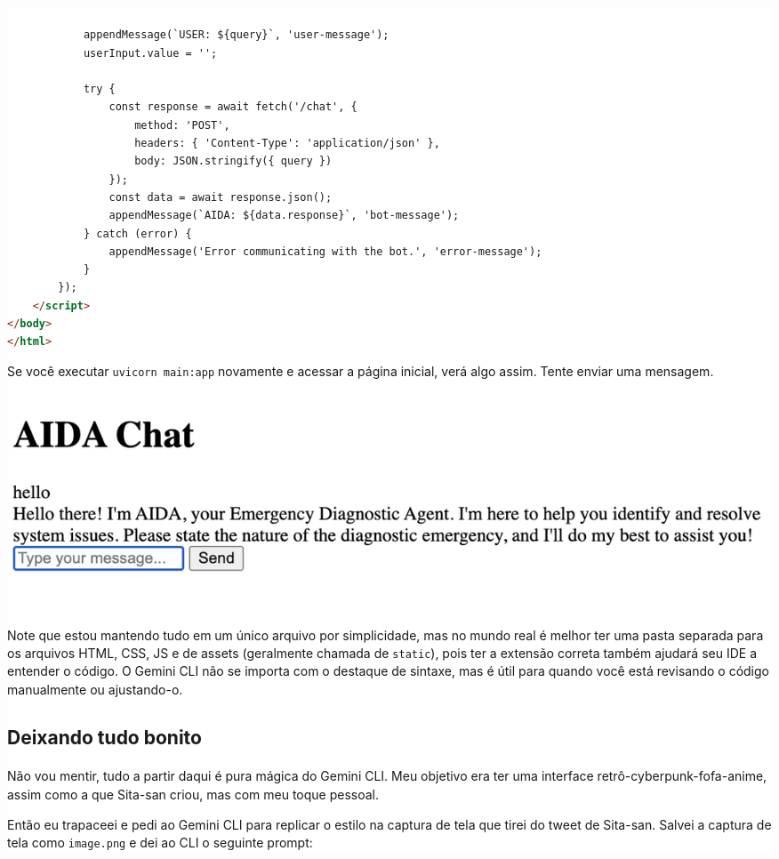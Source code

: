 ```html

            appendMessage(`USER: ${query}`, 'user-message');
            userInput.value = '';

            try {
                const response = await fetch('/chat', {
                    method: 'POST',
                    headers: { 'Content-Type': 'application/json' },
                    body: JSON.stringify({ query })
                });
                const data = await response.json();
                appendMessage(`AIDA: ${data.response}`, 'bot-message');
            } catch (error) {
                appendMessage('Error communicating with the bot.', 'error-message');
            }
        });
    </script>
</body>
</html>
```

Se você executar `uvicorn main:app` novamente e acessar a página inicial, verá algo assim. Tente enviar uma mensagem.

![Barebones chat page](image-2.png "É assim que o mundo seria sem designers")

Note que estou mantendo tudo em um único arquivo por simplicidade, mas no mundo real é melhor ter uma pasta separada para os arquivos HTML, CSS, JS e de assets (geralmente chamada de `static`), pois ter a extensão correta também ajudará seu IDE a entender o código. O Gemini CLI não se importa com o destaque de sintaxe, mas é útil para quando você está revisando o código manualmente ou ajustando-o.

## Deixando tudo bonito

Não vou mentir, tudo a partir daqui é pura mágica do Gemini CLI. Meu objetivo era ter uma interface retrô-cyberpunk-fofa-anime, assim como a que Sita-san criou, mas com meu toque pessoal.

Então eu trapaceei e pedi ao Gemini CLI para replicar o estilo na captura de tela que tirei do tweet de Sita-san. Salvei a captura de tela como `image.png` e dei ao CLI o seguinte prompt:
